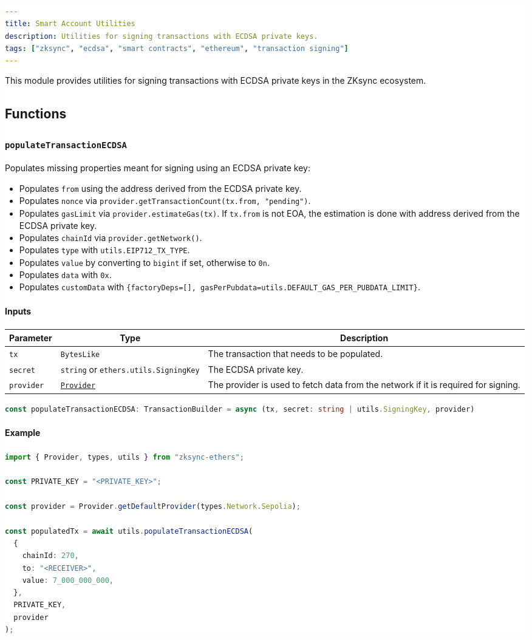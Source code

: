 ```yaml
---
title: Smart Account Utilities
description: Utilities for signing transactions with ECDSA private keys.
tags: ["zksync", "ecdsa", "smart contracts", "ethereum", "transaction signing"]
---
```


This module provides utilities for signing transactions with ECDSA private keys in the ZKsync ecosystem.

## Functions

### `populateTransactionECDSA`

Populates missing properties meant for signing using an ECDSA private key:

- Populates `from` using the address derived from the ECDSA private key.
- Populates `nonce` via `provider.getTransactionCount(tx.from, "pending")`.
- Populates `gasLimit` via `provider.estimateGas(tx)`. If `tx.from` is not EOA, the estimation is done with address
derived from the ECDSA private key.
- Populates `chainId` via `provider.getNetwork()`.
- Populates `type` with `utils.EIP712_TX_TYPE`.
- Populates `value` by converting to `bigint` if set, otherwise to `0n`.
- Populates `data` with `0x`.
- Populates `customData` with `{factoryDeps=[], gasPerPubdata=utils.DEFAULT_GAS_PER_PUBDATA_LIMIT}`.

#### Inputs

| Parameter  | Type                                  | Description                                                                        |
| ---------- | ------------------------------------- | ---------------------------------------------------------------------------------- |
| `tx`       | `BytesLike`                           | The transaction that needs to be populated.                                        |
| `secret`   | `string` or `ethers.utils.SigningKey` | The ECDSA private key.                                                             |
| `provider` | [`Provider`](/zksync-era/sdk/js/ethers/api/v5/providers/provider) | The provider is used to fetch data from the network if it is required for signing. |

```ts
const populateTransactionECDSA: TransactionBuilder = async (tx, secret: string | utils.SigningKey, provider)
```

#### Example

```ts
import { Provider, types, utils } from "zksync-ethers";

const PRIVATE_KEY = "<PRIVATE_KEY>";

const provider = Provider.getDefaultProvider(types.Network.Sepolia);

const populatedTx = await utils.populateTransactionECDSA(
  {
    chainId: 270,
    to: "<RECEIVER>",
    value: 7_000_000_000,
  },
  PRIVATE_KEY,
  provider
);
```

